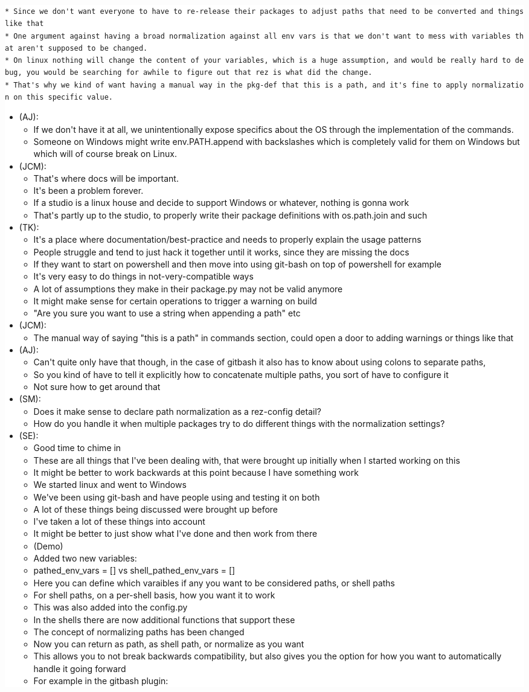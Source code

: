     * Since we don't want everyone to have to re-release their packages to adjust paths that need to be converted and things like that
    * One argument against having a broad normalization against all env vars is that we don't want to mess with variables that aren't supposed to be changed.
    * On linux nothing will change the content of your variables, which is a huge assumption, and would be really hard to debug, you would be searching for awhile to figure out that rez is what did the change.
    * That's why we kind of want having a manual way in the pkg-def that this is a path, and it's fine to apply normalization on this specific value.
* (AJ):
    * If we don't have it at all, we unintentionally expose specifics about the OS through the implementation of the commands.
    * Someone on Windows might write env.PATH.append with backslashes which is completely valid for them on Windows but which will of course break on Linux.
* (JCM):
    * That's where docs will be important.
    * It's been a problem forever.
    * If a studio is a linux house and decide to support Windows or whatever, nothing is gonna work
    * That's partly up to the studio, to properly write their package definitions with os.path.join and such
* (TK):
    * It's a place where documentation/best-practice and needs to properly explain the usage patterns
    * People struggle and tend to just hack it together until it works, since they are missing the docs
    * If they want to start on powershell and then move into using git-bash on top of powershell for example
    * It's very easy to do things in not-very-compatible ways
    * A lot of assumptions they make in their package.py may not be valid anymore
    * It might make sense for certain operations to trigger a warning on build
    * "Are you sure you want to use a string when appending a path" etc
* (JCM):
    * The manual way of saying "this is a path" in commands section, could open a door to adding warnings or things like that
* (AJ):
    * Can't quite only have that though, in the case of gitbash it also has to know about using colons to separate paths, 
    * So you kind of have to tell it explicitly how to concatenate multiple paths, you sort of have to configure it
    * Not sure how to get around that
* (SM):
    * Does it make sense to declare path normalization as a rez-config detail?
    * How do you handle it when multiple packages try to do different things with the normalization settings?
* (SE):
    * Good time to chime in
    * These are all things that I've been dealing with, that were brought up initially when I started working on this
    * It might be better to work backwards at this point because I have something work
    * We started linux and went to Windows
    * We've been using git-bash and have people using and testing it on both
    * A lot of these things being discussed were brought up before
    * I've taken a lot of these things into account
    * It might be better to just show what I've done and then work from there
    * (Demo)
    * Added two new variables:
    * pathed_env_vars = [] vs shell_pathed_env_vars = []
    * Here you can define which varaibles if any you want to be considered paths, or shell paths
    * For shell paths, on a per-shell basis, how you want it to work
    * This was also added into the config.py
    * In the shells there are now additional functions that support these
    * The concept of normalizing paths has been changed
    * Now you can return as path, as shell path, or normalize as you want
    * This allows you to not break backwards compatibility, but also gives you the option for how you want to automatically handle it going forward
    * For example in the gitbash plugin: